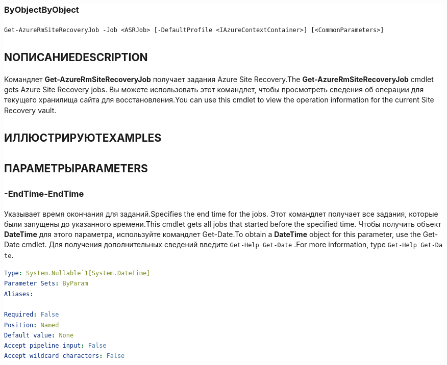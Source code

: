 ### <span data-ttu-id="f253f-107">ByObject</span><span class="sxs-lookup"><span data-stu-id="f253f-107">ByObject</span></span>
```
Get-AzureRmSiteRecoveryJob -Job <ASRJob> [-DefaultProfile <IAzureContextContainer>] [<CommonParameters>]
```

## <span data-ttu-id="f253f-108">NОПИСАНИЕ</span><span class="sxs-lookup"><span data-stu-id="f253f-108">DESCRIPTION</span></span>
<span data-ttu-id="f253f-109">Командлет **Get-AzureRmSiteRecoveryJob** получает задания Azure Site Recovery.</span><span class="sxs-lookup"><span data-stu-id="f253f-109">The **Get-AzureRmSiteRecoveryJob** cmdlet gets Azure Site Recovery jobs.</span></span>
<span data-ttu-id="f253f-110">Вы можете использовать этот командлет, чтобы просмотреть сведения об операции для текущего хранилища сайта для восстановления.</span><span class="sxs-lookup"><span data-stu-id="f253f-110">You can use this cmdlet to view the operation information for the current Site Recovery vault.</span></span>

## <span data-ttu-id="f253f-111">ИЛЛЮСТРИРУЮТ</span><span class="sxs-lookup"><span data-stu-id="f253f-111">EXAMPLES</span></span>

## <span data-ttu-id="f253f-112">ПАРАМЕТРЫ</span><span class="sxs-lookup"><span data-stu-id="f253f-112">PARAMETERS</span></span>

### <span data-ttu-id="f253f-113">-EndTime</span><span class="sxs-lookup"><span data-stu-id="f253f-113">-EndTime</span></span>
<span data-ttu-id="f253f-114">Указывает время окончания для заданий.</span><span class="sxs-lookup"><span data-stu-id="f253f-114">Specifies the end time for the jobs.</span></span>
<span data-ttu-id="f253f-115">Этот командлет получает все задания, которые были запущены до указанного времени.</span><span class="sxs-lookup"><span data-stu-id="f253f-115">This cmdlet gets all jobs that started before the specified time.</span></span>
<span data-ttu-id="f253f-116">Чтобы получить объект **DateTime** для этого параметра, используйте командлет Get-Date.</span><span class="sxs-lookup"><span data-stu-id="f253f-116">To obtain a **DateTime** object for this parameter, use the Get-Date cmdlet.</span></span>
<span data-ttu-id="f253f-117">Для получения дополнительных сведений введите `Get-Help Get-Date` .</span><span class="sxs-lookup"><span data-stu-id="f253f-117">For more information, type `Get-Help Get-Date`.</span></span>

```yaml
Type: System.Nullable`1[System.DateTime]
Parameter Sets: ByParam
Aliases: 

Required: False
Position: Named
Default value: None
Accept pipeline input: False
Accept wildcard characters: False
```
